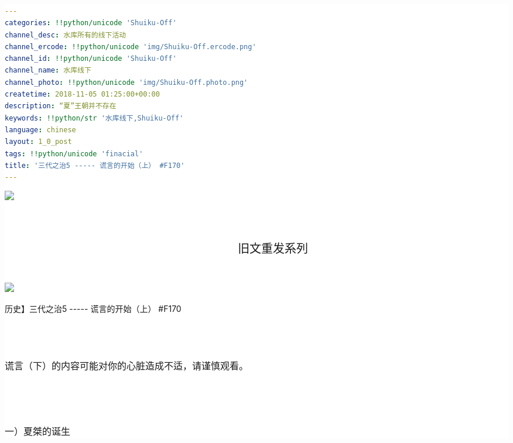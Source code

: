 ```yaml
---
categories: !!python/unicode 'Shuiku-Off'
channel_desc: 水库所有的线下活动
channel_ercode: !!python/unicode 'img/Shuiku-Off.ercode.png'
channel_id: !!python/unicode 'Shuiku-Off'
channel_name: 水库线下
channel_photo: !!python/unicode 'img/Shuiku-Off.photo.png'
createtime: 2018-11-05 01:25:00+00:00
description: “夏”王朝并不存在
keywords: !!python/str '水库线下,Shuiku-Off'
language: chinese
layout: 1_0_post
tags: !!python/unicode 'finacial'
title: '三代之治5 ----- 谎言的开始（上） #F170'
---
```

<div class="rich_media_content" id="js_content">
<p style="white-space: normal;">
<img class="" data-copyright="0" data-ratio="0.08352402745995423" data-s="300,640" data-src="" data-type="png" data-w="874" src="{{ '/img/ibkgib9IoiaJWncCNtA15AldEMNpVP7QjgLVsgQNwVhGk70nzia9BFJibx913mFEjhlxKXfIDmMoMhN4XyatBGxhiaQw.png' | prepend: site.img | replace: '//','/' }}"/>
</p>
<p style="margin-top: 0.5em;margin-bottom: 0.5em;max-width: 100%;min-height: 1em;white-space: pre-wrap;text-align: center;">
<span style="max-width: 100%;font-size: 20px;box-sizing: border-box !important;word-wrap: break-word !important;">
          旧文重发系列
         </span>
</p>
<p style="white-space: normal;">
<img class="" data-copyright="0" data-ratio="0.04919908466819222" data-s="300,640" data-src="" data-type="png" data-w="874" src="{{ '/img/ibkgib9IoiaJWncCNtA15AldEMNpVP7QjgLN8fCp2x90AQBqVamf9dBIic01qwsJ9ib8tMgab2qJvWLVvzYM86InPZA.png' | prepend: site.img | replace: '//','/' }}"/>
</p>
<p style="white-space: normal;">
         历史】三代之治5 ----- 谎言的开始（上） #F170
         <br/>
<br/>
<br/>
<br/>
</p>
<p style="white-space: normal;">
<span style="font-size: 16px;word-wrap: break-word;font-family: 楷体;">
          谎言（下）的内容可能对你的心脏造成不适，请谨慎观看。
         </span>
</p>
<p style="white-space: normal;">
<span style="font-size: 16px;word-wrap: break-word;font-family: 楷体;">
</span>
</p>
<p style="white-space: normal;">
<span style="font-size: 16px;word-wrap: break-word;font-family: 楷体;">
</span>
</p>
<p style="white-space: normal;">
<br/>
<br/>
<br/>
</p>
<p style="white-space: normal;">
<span style="font-size: 16px;word-wrap: break-word;font-family: 楷体;">
          一）夏桀的诞生
         </span>
</p>
<p style="white-space: normal;">